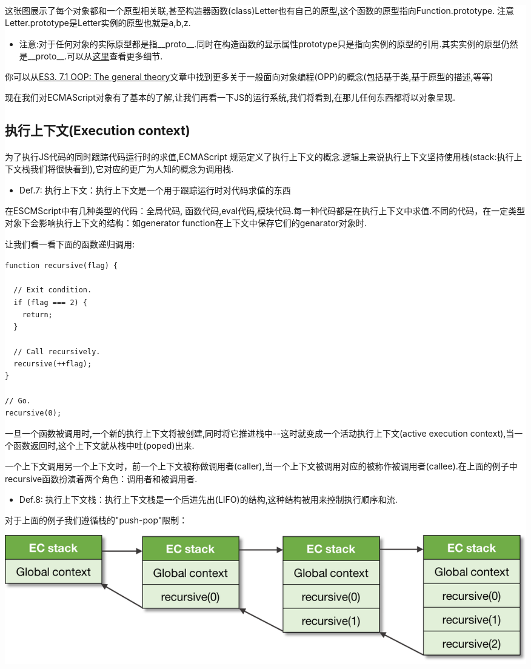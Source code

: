 这张图展示了每个对象都和一个原型相关联,甚至构造器函数(class)Letter也有自己的原型,这个函数的原型指向Function.prototype. 注意Letter.prototype是Letter实例的原型也就是a,b,z.  

* 注意:对于任何对象的实际原型都是指\_\_proto\_\_.同时在构造函数的显示属性prototype只是指向实例的原型的引用.其实实例的原型仍然是\_\_proto\_\_.可以从[这里](http://dmitrysoshnikov.com/ecmascript/chapter-7-2-oop-ecmascript-implementation/#explicit-codeprototypecode-and-implicit-codeprototypecode-properties)查看更多细节.  

你可以从[ES3. 7.1 OOP: The general theory](http://dmitrysoshnikov.com/ecmascript/chapter-7-1-oop-general-theory/)文章中找到更多关于一般面向对象编程(OPP)的概念(包括基于类,基于原型的描述,等等)  

现在我们对ECMAScript对象有了基本的了解,让我们再看一下JS的运行系统,我们将看到,在那儿任何东西都将以对象呈现.  


## <span id="executionContext">执行上下文(Execution context)</span> 

为了执行JS代码的同时跟踪代码运行时的求值,ECMAScript 规范定义了执行上下文的概念.逻辑上来说执行上下文坚持使用栈(stack:执行上下文栈我们将很快看到),它对应的更广为人知的概念为调用栈.  

* Def.7: 执行上下文：执行上下文是一个用于跟踪运行时对代码求值的东西  

在ESCMScript中有几种类型的代码：全局代码, 函数代码,eval代码,模块代码.每一种代码都是在执行上下文中求值.不同的代码，在一定类型对象下会影响执行上下文的结构：如generator function在上下文中保存它们的genarator对象时.  

让我们看一看下面的函数递归调用:  

```
function recursive(flag) {
 
  // Exit condition.
  if (flag === 2) {
    return;
  }
 
  // Call recursively.
  recursive(++flag);
}
 
// Go.
recursive(0);
```

一旦一个函数被调用时,一个新的执行上下文将被创建,同时将它推进栈中--这时就变成一个活动执行上下文(active execution context),当一个函数返回时,这个上下文就从栈中吐(poped)出来.  

一个上下文调用另一个上下文时，前一个上下文被称做调用者(caller),当一个上下文被调用对应的被称作被调用者(callee).在上面的例子中recursive函数扮演着两个角色：调用者和被调用者.  

* Def.8: 执行上下文栈：执行上下文栈是一个后进先出(LIFO)的结构,这种结构被用来控制执行顺序和流.  

对于上面的例子我们遵循栈的"push-pop"限制：  

![executionStack](javascript核心/execution-stack.png) 
